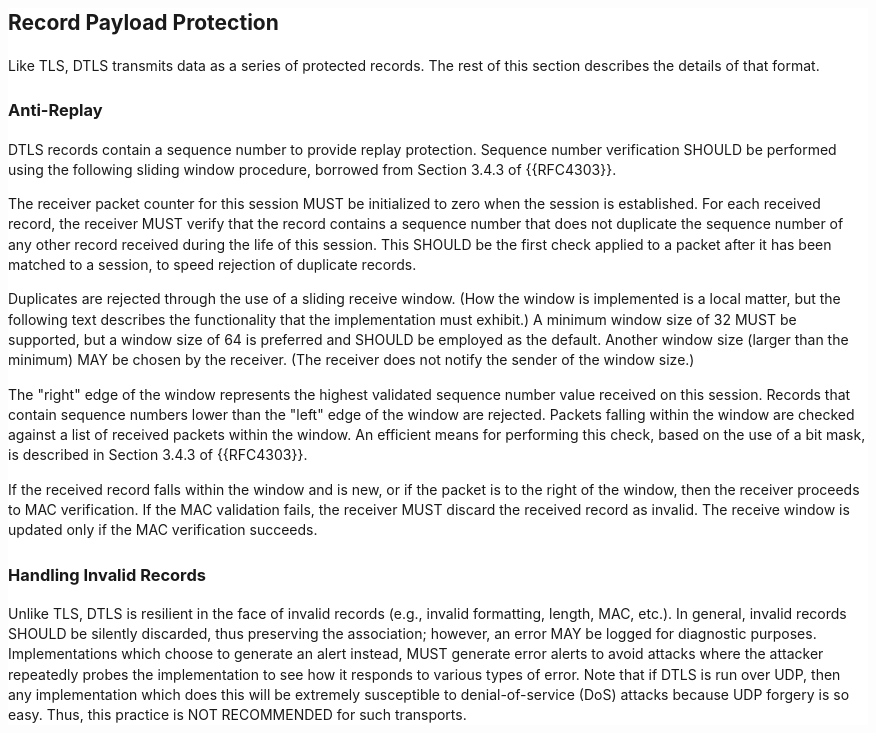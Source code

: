 ##  Record Payload Protection

   Like TLS, DTLS transmits data as a series of protected records.  The
   rest of this section describes the details of that format.

###  Anti-Replay

   DTLS records contain a sequence number to provide replay protection.
   Sequence number verification SHOULD be performed using the following
   sliding window procedure, borrowed from Section 3.4.3 of {{RFC4303}}.

   The receiver packet counter for this session MUST be initialized to
   zero when the session is established.  For each received record, the
   receiver MUST verify that the record contains a sequence number that
   does not duplicate the sequence number of any other record received
   during the life of this session.  This SHOULD be the first check
   applied to a packet after it has been matched to a session, to speed
   rejection of duplicate records.

   Duplicates are rejected through the use of a sliding receive window.
   (How the window is implemented is a local matter, but the following
   text describes the functionality that the implementation must
   exhibit.)  A minimum window size of 32 MUST be supported, but a
   window size of 64 is preferred and SHOULD be employed as the default.
   Another window size (larger than the minimum) MAY be chosen by the
   receiver.  (The receiver does not notify the sender of the window
   size.)

   The "right" edge of the window represents the highest validated
   sequence number value received on this session.  Records that contain
   sequence numbers lower than the "left" edge of the window are
   rejected.  Packets falling within the window are checked against a
   list of received packets within the window.  An efficient means for
   performing this check, based on the use of a bit mask, is described
   in Section 3.4.3 of {{RFC4303}}.

   If the received record falls within the window and is new, or if the
   packet is to the right of the window, then the receiver proceeds to
   MAC verification.  If the MAC validation fails, the receiver MUST
   discard the received record as invalid.  The receive window is
   updated only if the MAC verification succeeds.

### Handling Invalid Records

   Unlike TLS, DTLS is resilient in the face of invalid records (e.g.,
   invalid formatting, length, MAC, etc.).  In general, invalid records
   SHOULD be silently discarded, thus preserving the association;
   however, an error MAY be logged for diagnostic purposes.
   Implementations which choose to generate an alert instead, MUST
   generate error alerts to avoid attacks where the attacker
   repeatedly probes the implementation to see how it responds to
   various types of error.  Note that if DTLS is run over UDP, then any
   implementation which does this will be extremely susceptible to
   denial-of-service (DoS) attacks because UDP forgery is so easy.
   Thus, this practice is NOT RECOMMENDED for such transports.

